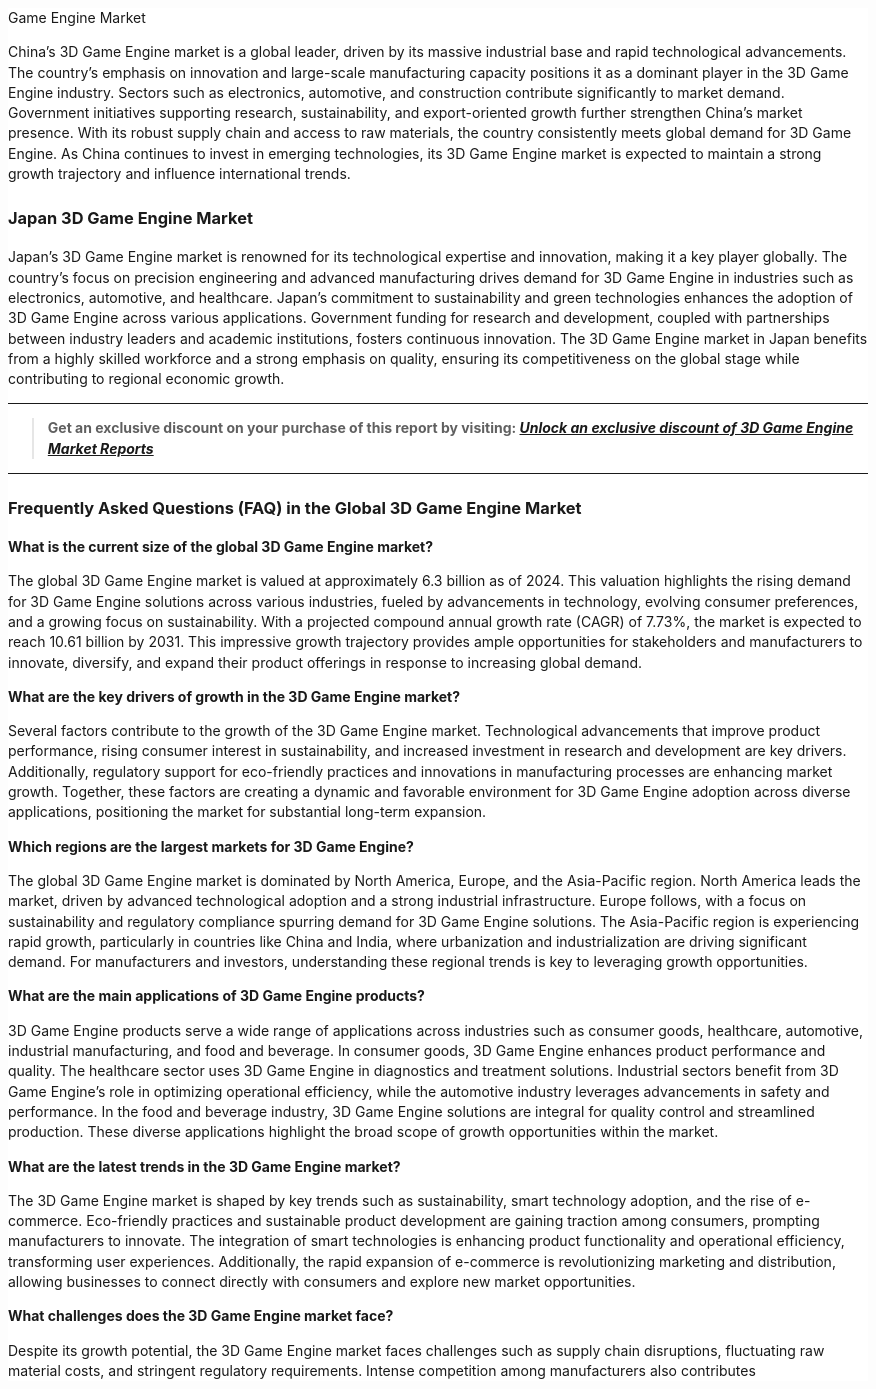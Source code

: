 Game Engine Market</h3><p>China&rsquo;s 3D Game Engine market is a global leader, driven by its massive industrial base and rapid technological advancements. The country&rsquo;s emphasis on innovation and large-scale manufacturing capacity positions it as a dominant player in the 3D Game Engine industry. Sectors such as electronics, automotive, and construction contribute significantly to market demand. Government initiatives supporting research, sustainability, and export-oriented growth further strengthen China&rsquo;s market presence. With its robust supply chain and access to raw materials, the country consistently meets global demand for 3D Game Engine. As China continues to invest in emerging technologies, its 3D Game Engine market is expected to maintain a strong growth trajectory and influence international trends.</p><h3>Japan 3D Game Engine Market</h3><p>Japan&rsquo;s 3D Game Engine market is renowned for its technological expertise and innovation, making it a key player globally. The country&rsquo;s focus on precision engineering and advanced manufacturing drives demand for 3D Game Engine in industries such as electronics, automotive, and healthcare. Japan&rsquo;s commitment to sustainability and green technologies enhances the adoption of 3D Game Engine across various applications. Government funding for research and development, coupled with partnerships between industry leaders and academic institutions, fosters continuous innovation. The 3D Game Engine market in Japan benefits from a highly skilled workforce and a strong emphasis on quality, ensuring its competitiveness on the global stage while contributing to regional economic growth.</p><hr /><blockquote><p><strong>Get an exclusive discount on your purchase of this report by visiting: <em><a href="://marketresearchpulse.com/ask-for-discount/89784?utm_source=Github&amp;utm_medium=091">Unlock an exclusive discount of 3D Game Engine Market Reports</a></em>&nbsp;</strong></p></blockquote><hr /><h3>Frequently Asked Questions (FAQ) in the Global 3D Game Engine Market</h3><p><strong>What is the current size of the global 3D Game Engine market?</strong></p><p>The global 3D Game Engine market is valued at approximately 6.3 billion as of 2024. This valuation highlights the rising demand for 3D Game Engine solutions across various industries, fueled by advancements in technology, evolving consumer preferences, and a growing focus on sustainability. With a projected compound annual growth rate (CAGR) of 7.73%, the market is expected to reach 10.61 billion by 2031. This impressive growth trajectory provides ample opportunities for stakeholders and manufacturers to innovate, diversify, and expand their product offerings in response to increasing global demand.</p><p><strong>What are the key drivers of growth in the 3D Game Engine market?</strong></p><p>Several factors contribute to the growth of the 3D Game Engine market. Technological advancements that improve product performance, rising consumer interest in sustainability, and increased investment in research and development are key drivers. Additionally, regulatory support for eco-friendly practices and innovations in manufacturing processes are enhancing market growth. Together, these factors are creating a dynamic and favorable environment for 3D Game Engine adoption across diverse applications, positioning the market for substantial long-term expansion.</p><p><strong>Which regions are the largest markets for 3D Game Engine?</strong></p><p>The global 3D Game Engine market is dominated by North America, Europe, and the Asia-Pacific region. North America leads the market, driven by advanced technological adoption and a strong industrial infrastructure. Europe follows, with a focus on sustainability and regulatory compliance spurring demand for 3D Game Engine solutions. The Asia-Pacific region is experiencing rapid growth, particularly in countries like China and India, where urbanization and industrialization are driving significant demand. For manufacturers and investors, understanding these regional trends is key to leveraging growth opportunities.</p><p><strong>What are the main applications of 3D Game Engine products?</strong></p><p>3D Game Engine products serve a wide range of applications across industries such as consumer goods, healthcare, automotive, industrial manufacturing, and food and beverage. In consumer goods, 3D Game Engine enhances product performance and quality. The healthcare sector uses 3D Game Engine in diagnostics and treatment solutions. Industrial sectors benefit from 3D Game Engine&rsquo;s role in optimizing operational efficiency, while the automotive industry leverages advancements in safety and performance. In the food and beverage industry, 3D Game Engine solutions are integral for quality control and streamlined production. These diverse applications highlight the broad scope of growth opportunities within the market.</p><p><strong>What are the latest trends in the 3D Game Engine market?</strong></p><p>The 3D Game Engine market is shaped by key trends such as sustainability, smart technology adoption, and the rise of e-commerce. Eco-friendly practices and sustainable product development are gaining traction among consumers, prompting manufacturers to innovate. The integration of smart technologies is enhancing product functionality and operational efficiency, transforming user experiences. Additionally, the rapid expansion of e-commerce is revolutionizing marketing and distribution, allowing businesses to connect directly with consumers and explore new market opportunities.</p><p><strong>What challenges does the 3D Game Engine market face?</strong></p><p>Despite its growth potential, the 3D Game Engine market faces challenges such as supply chain disruptions, fluctuating raw material costs, and stringent regulatory requirements. Intense competition among manufacturers also contributes